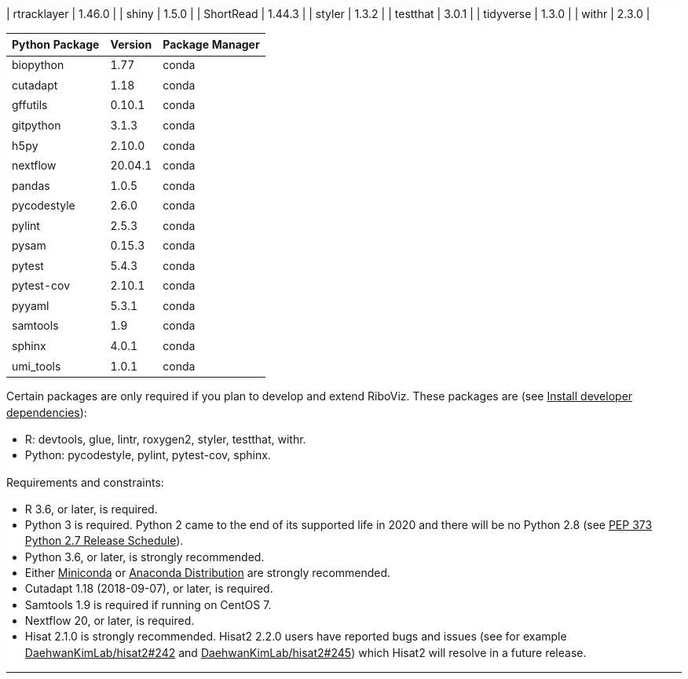 | rtracklayer | 1.46.0 |
| shiny | 1.5.0 |
| ShortRead | 1.44.3 |
| styler | 1.3.2 |
| testthat | 3.0.1 |
| tidyverse | 1.3.0 |
| withr | 2.3.0 |
 
| Python Package | Version | Package Manager |
| -------------- | ------- | --------------- |
| biopython | 1.77 | conda |
| cutadapt | 1.18 | conda |
| gffutils | 0.10.1 | conda |
| gitpython | 3.1.3 | conda |
| h5py | 2.10.0 | conda |
| nextflow | 20.04.1 | conda |
| pandas | 1.0.5 | conda |
| pycodestyle | 2.6.0 | conda |
| pylint | 2.5.3 | conda |
| pysam | 0.15.3 | conda |
| pytest | 5.4.3 | conda |
| pytest-cov | 2.10.1 | conda |
| pyyaml | 5.3.1 | conda |
| samtools | 1.9 | conda |
| sphinx | 4.0.1 | conda |
| umi_tools | 1.0.1 | conda |
 
Certain packages are only required if you plan to develop and extend RiboViz. These packages are (see [Install developer dependencies](../developer/install.md)):

* R: devtools, glue, lintr, roxygen2, styler, testthat, withr.
* Python: pycodestyle, pylint, pytest-cov, sphinx.

Requirements and constraints:

* R 3.6, or later, is required.
* Python 3 is required. Python 2 came to the end of its supported life in 2020 and there will be no Python 2.8 (see [PEP 373 Python 2.7 Release Schedule](https://legacy.python.org/dev/peps/pep-0373/)).
* Python 3.6, or later, is strongly recommended.
* Either [Miniconda](https://conda.io/miniconda.html) or [Anaconda Distribution](https://www.anaconda.com/distribution/) are strongly recommended.
* Cutadapt 1.18 (2018-09-07), or later, is required.
* Samtools 1.9 is required if running on CentOS 7.
* Nextflow 20, or later, is required.
* Hisat 2.1.0 is strongly recommended. Hisat2 2.2.0 users have reported bugs and issues (see for example [DaehwanKimLab/hisat2#242](https://github.com/DaehwanKimLab/hisat2/issues/242) and [DaehwanKimLab/hisat2#245](https://github.com/DaehwanKimLab/hisat2/issues/245)) which Hisat2 will resolve in a future release.

---